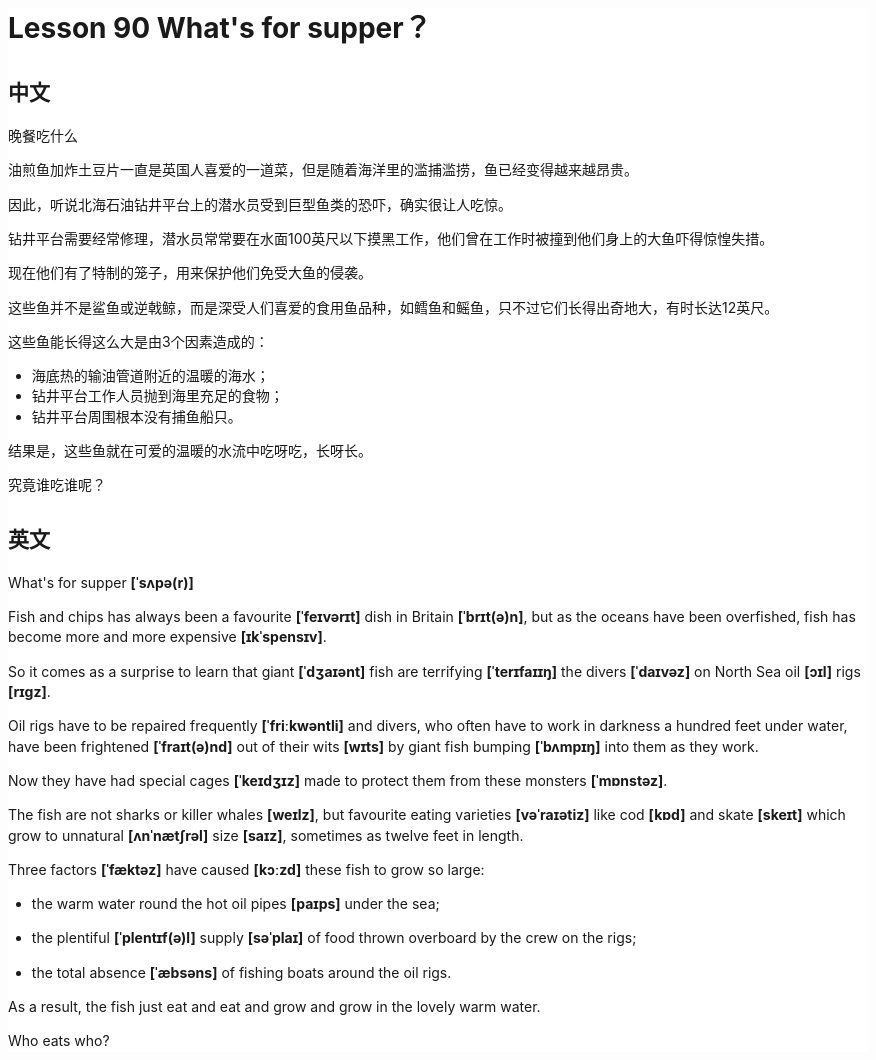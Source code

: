 # Lesson 90 What's for supper？ 

## 中文

晚餐吃什么

油煎鱼加炸土豆片一直是英国人喜爱的一道菜，但是随着海洋里的滥捕滥捞，鱼已经变得越来越昂贵。

因此，听说北海石油钻井平台上的潜水员受到巨型鱼类的恐吓，确实很让人吃惊。

钻井平台需要经常修理，潜水员常常要在水面100英尺以下摸黑工作，他们曾在工作时被撞到他们身上的大鱼吓得惊惶失措。

现在他们有了特制的笼子，用来保护他们免受大鱼的侵袭。

这些鱼并不是鲨鱼或逆戟鲸，而是深受人们喜爱的食用鱼品种，如鳕鱼和鳐鱼，只不过它们长得出奇地大，有时长达12英尺。

这些鱼能长得这么大是由3个因素造成的：
- 海底热的输油管道附近的温暖的海水；
- 钻井平台工作人员抛到海里充足的食物；
- 钻井平台周围根本没有捕鱼船只。

结果是，这些鱼就在可爱的温暖的水流中吃呀吃，长呀长。

究竟谁吃谁呢？

## 英文

What's for supper **[ˈsʌpə(r)]**

Fish and chips has always been a favourite **[ˈfeɪvərɪt]** dish in Britain **[ˈbrɪt(ə)n]**, but as the oceans have been overfished, fish has become more and more expensive **[ɪkˈspensɪv]**.

So it comes as a surprise to learn that giant **[ˈdʒaɪənt]** fish are terrifying **[ˈterɪfaɪɪŋ]** the divers **[ˈdaɪvəz]** on North Sea oil **[ɔɪl]** rigs **[rɪɡz]**.

Oil rigs have to be repaired frequently **[ˈfriːkwəntli]** and divers, who often have to work in darkness a hundred feet under water, have been frightened **[ˈfraɪt(ə)nd]** out of their wits **[wɪts]** by giant fish bumping **[ˈbʌmpɪŋ]** into them as they work.

Now they have had special cages **[ˈkeɪdʒɪz]** made to protect them from these monsters **[ˈmɒnstəz]**.

The fish are not sharks or killer whales **[weɪlz]**, but favourite eating varieties **[vəˈraɪətiz]** like cod **[kɒd]** and skate **[skeɪt]** which grow to unnatural **[ʌnˈnætʃrəl]** size **[saɪz]**, sometimes as twelve feet in length.

Three factors **[ˈfæktəz]** have caused **[kɔːzd]** these fish to grow so large: 

- the warm water round the hot oil pipes **[paɪps]** under the sea; 

- the plentiful **[ˈplentɪf(ə)l]** supply **[səˈplaɪ]** of food thrown overboard by the crew on the rigs;

- the total absence **[ˈæbsəns]** of fishing boats around the oil rigs.

As a result, the fish just eat and eat and grow and grow in the lovely warm water. 

Who eats who?
